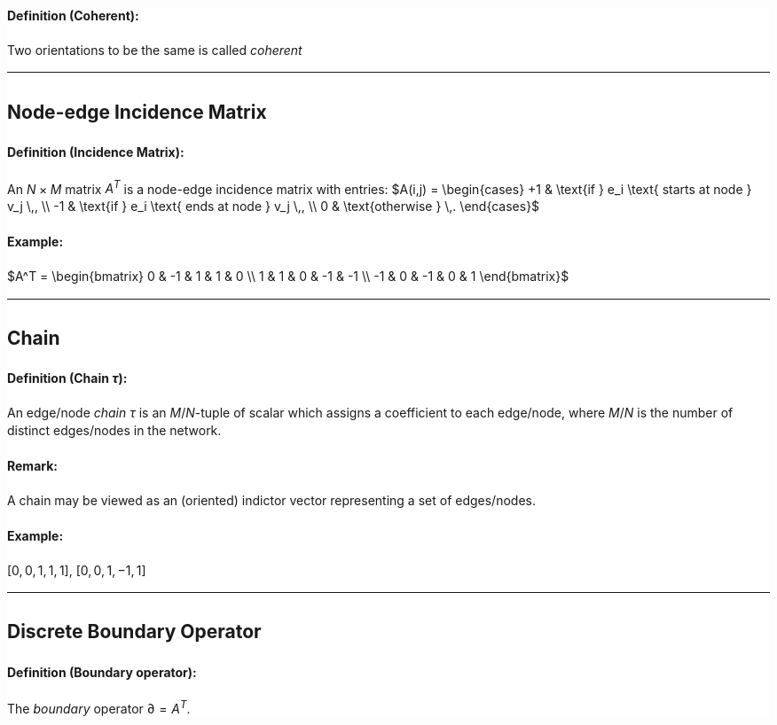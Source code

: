 #### Definition (Coherent):

Two orientations to be the same is called *coherent*

---

Node-edge Incidence Matrix
----------------

#### Definition (Incidence Matrix):

An $N \times M$ matrix $A^T$ is a node-edge incidence matrix with entries:
$A(i,j) =
    \begin{cases}
      +1 &  \text{if } e_i \text{ starts at node } v_j \,, \\
      -1 &  \text{if } e_i \text{ ends at node } v_j \,, \\
       0 &  \text{otherwise }  \,. 
    \end{cases}$

#### Example:

$A^T = \begin{bmatrix}
  0 & -1 & 1 & 1  & 0 \\
  1 & 1 & 0 & -1 & -1 \\
  -1 & 0 & -1 & 0 & 1
\end{bmatrix}$

---

Chain
-----

#### Definition (Chain $\tau$):

An edge/node *chain* $\tau$ is an $M$/$N$-tuple of scalar which assigns
a coefficient to each edge/node, where $M$/$N$ is the number of distinct
edges/nodes in the network.

#### Remark:

A chain may be viewed as an (oriented) indictor vector representing a
set of edges/nodes.

#### Example:

$[0, 0, 1, 1, 1]$, $[0, 0, 1, -1, 1]$

---

Discrete Boundary Operator
----------------------------------

#### Definition (Boundary operator):

The *boundary* operator $\partial = A^T$.
